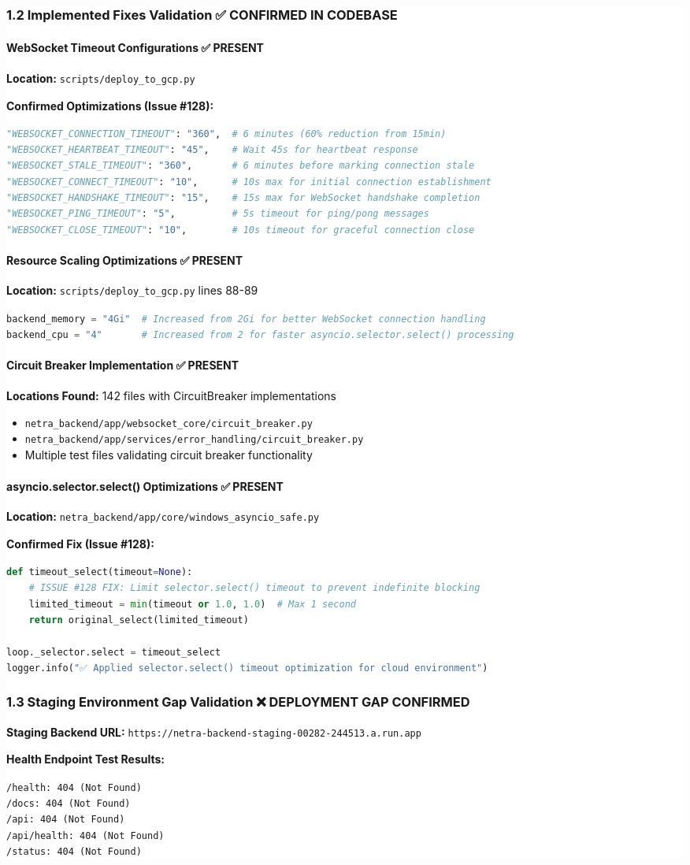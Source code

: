 ### 1.2 Implemented Fixes Validation ✅ CONFIRMED IN CODEBASE

#### WebSocket Timeout Configurations ✅ PRESENT
**Location:** `scripts/deploy_to_gcp.py`

**Confirmed Optimizations (Issue #128):**
```python
"WEBSOCKET_CONNECTION_TIMEOUT": "360",  # 6 minutes (60% reduction from 15min)
"WEBSOCKET_HEARTBEAT_TIMEOUT": "45",    # Wait 45s for heartbeat response  
"WEBSOCKET_STALE_TIMEOUT": "360",       # 6 minutes before marking connection stale
"WEBSOCKET_CONNECT_TIMEOUT": "10",      # 10s max for initial connection establishment
"WEBSOCKET_HANDSHAKE_TIMEOUT": "15",    # 15s max for WebSocket handshake completion  
"WEBSOCKET_PING_TIMEOUT": "5",          # 5s timeout for ping/pong messages
"WEBSOCKET_CLOSE_TIMEOUT": "10",        # 10s timeout for graceful connection close
```

#### Resource Scaling Optimizations ✅ PRESENT
**Location:** `scripts/deploy_to_gcp.py` lines 88-89

```python
backend_memory = "4Gi"  # Increased from 2Gi for better WebSocket connection handling
backend_cpu = "4"       # Increased from 2 for faster asyncio.selector.select() processing
```

#### Circuit Breaker Implementation ✅ PRESENT
**Locations Found:** 142 files with CircuitBreaker implementations
- `netra_backend/app/websocket_core/circuit_breaker.py`
- `netra_backend/app/services/error_handling/circuit_breaker.py`
- Multiple test files validating circuit breaker functionality

#### asyncio.selector.select() Optimizations ✅ PRESENT  
**Location:** `netra_backend/app/core/windows_asyncio_safe.py`

**Confirmed Fix (Issue #128):**
```python
def timeout_select(timeout=None):
    # ISSUE #128 FIX: Limit selector.select() timeout to prevent indefinite blocking
    limited_timeout = min(timeout or 1.0, 1.0)  # Max 1 second
    return original_select(limited_timeout)

loop._selector.select = timeout_select
logger.info("✅ Applied selector.select() timeout optimization for cloud environment")
```

### 1.3 Staging Environment Gap Validation ❌ DEPLOYMENT GAP CONFIRMED

**Staging Backend URL:** `https://netra-backend-staging-00282-244513.a.run.app`

**Health Endpoint Test Results:**
```
/health: 404 (Not Found)
/docs: 404 (Not Found) 
/api: 404 (Not Found)
/api/health: 404 (Not Found)
/status: 404 (Not Found)
```
